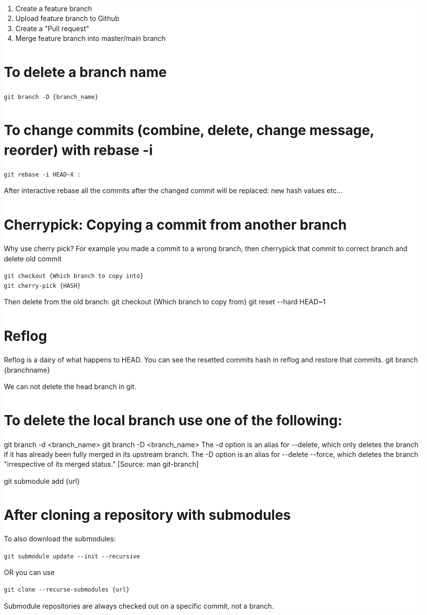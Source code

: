 1. Create a feature branch
2. Upload feature branch to Github
3. Create a "Pull request"
4. Merge feature branch into master/main branch

To delete a branch name
===================
    git branch -D {branch_name}

To change commits (combine, delete, change message, reorder) with rebase -i
=========================
    git rebase -i HEAD~X :

After interactive rebase all the commits after the changed commit will be replaced: new hash values etc...

Cherrypick: Copying a commit from another branch
===========================
Why use cherry pick? For example you made a commit to a wrong branch, then cherrypick that commit to correct branch and delete old commit

    git checkout {Which branch to copy into}
    git cherry-pick {HASH}

Then delete from the old branch:
    git checkout {Which branch to copy from}
    git reset --hard HEAD~1

Reflog
====================
Reflog is a dairy of what happens to HEAD.
You can see the resetted commits hash in reflog and restore that commits.
    git branch {branchname}  

We can not delete the head branch in git.

To delete the local branch use one of the following:
======================
git branch -d <branch_name>
git branch -D <branch_name>
The -d option is an alias for --delete, which only deletes the branch if it has already been fully merged in its upstream branch.
The -D option is an alias for --delete --force, which deletes the branch "irrespective of its merged status." [Source: man git-branch]

git submodule add {url}

After cloning a repository with submodules
=====================
To also download the submodules:

    git submodule update --init --recursive

OR you can use

    git clone --recurse-submodules {url}

Submodule repositories are always checked out on a specific commit, not a branch.
